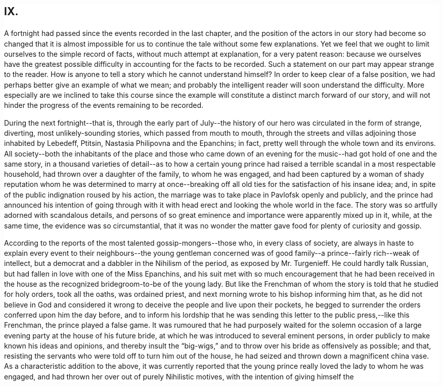 ## IX.

A fortnight had passed since the events recorded in the last chapter,
and the position of the actors in our story had become so changed that
it is almost impossible for us to continue the tale without some few
explanations. Yet we feel that we ought to limit ourselves to the simple
record of facts, without much attempt at explanation, for a very patent
reason: because we ourselves have the greatest possible difficulty in
accounting for the facts to be recorded. Such a statement on our part
may appear strange to the reader. How is anyone to tell a story which he
cannot understand himself? In order to keep clear of a false position,
we had perhaps better give an example of what we mean; and probably the
intelligent reader will soon understand the difficulty. More especially
are we inclined to take this course since the example will constitute a
distinct march forward of our story, and will not hinder the progress of
the events remaining to be recorded.

During the next fortnight--that is, through the early part of July--the
history of our hero was circulated in the form of strange, diverting,
most unlikely-sounding stories, which passed from mouth to mouth,
through the streets and villas adjoining those inhabited by Lebedeff,
Ptitsin, Nastasia Philipovna and the Epanchins; in fact, pretty
well through the whole town and its environs. All society--both the
inhabitants of the place and those who came down of an evening for the
music--had got hold of one and the same story, in a thousand varieties
of detail--as to how a certain young prince had raised a terrible
scandal in a most respectable household, had thrown over a daughter of
the family, to whom he was engaged, and had been captured by a woman of
shady reputation whom he was determined to marry at once--breaking off
all old ties for the satisfaction of his insane idea; and, in spite of
the public indignation roused by his action, the marriage was to take
place in Pavlofsk openly and publicly, and the prince had announced his
intention of going through with it with head erect and looking the whole
world in the face. The story was so artfully adorned with scandalous
details, and persons of so great eminence and importance were
apparently mixed up in it, while, at the same time, the evidence was so
circumstantial, that it was no wonder the matter gave food for plenty of
curiosity and gossip.

According to the reports of the most talented gossip-mongers--those who,
in every class of society, are always in haste to explain every event
to their neighbours--the young gentleman concerned was of good family--a
prince--fairly rich--weak of intellect, but a democrat and a dabbler
in the Nihilism of the period, as exposed by Mr. Turgenieff. He could
hardly talk Russian, but had fallen in love with one of the Miss
Epanchins, and his suit met with so much encouragement that he had been
received in the house as the recognized bridegroom-to-be of the young
lady. But like the Frenchman of whom the story is told that he studied
for holy orders, took all the oaths, was ordained priest, and next
morning wrote to his bishop informing him that, as he did not believe
in God and considered it wrong to deceive the people and live upon their
pockets, he begged to surrender the orders conferred upon him the day
before, and to inform his lordship that he was sending this letter to
the public press,--like this Frenchman, the prince played a false game.
It was rumoured that he had purposely waited for the solemn occasion of
a large evening party at the house of his future bride, at which he was
introduced to several eminent persons, in order publicly to make known
his ideas and opinions, and thereby insult the “big-wigs,” and to throw
over his bride as offensively as possible; and that, resisting the
servants who were told off to turn him out of the house, he had seized
and thrown down a magnificent china vase. As a characteristic addition
to the above, it was currently reported that the young prince really
loved the lady to whom he was engaged, and had thrown her over out of
purely Nihilistic motives, with the intention of giving himself the